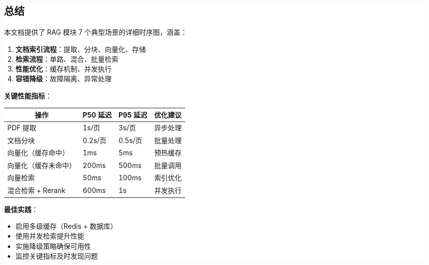 
## 总结

本文档提供了 RAG 模块 7 个典型场景的详细时序图，涵盖：

1. **文档索引流程**：提取、分块、向量化、存储
2. **检索流程**：单路、混合、批量检索
3. **性能优化**：缓存机制、并发执行
4. **容错降级**：故障隔离、异常处理

**关键性能指标**：

| 操作 | P50 延迟 | P95 延迟 | 优化建议 |
|------|---------|---------|----------|
| PDF 提取 | 1s/页 | 3s/页 | 异步处理 |
| 文档分块 | 0.2s/页 | 0.5s/页 | 批量处理 |
| 向量化（缓存命中） | 1ms | 5ms | 预热缓存 |
| 向量化（缓存未命中） | 200ms | 500ms | 批量调用 |
| 向量检索 | 50ms | 100ms | 索引优化 |
| 混合检索 + Rerank | 600ms | 1s | 并发执行 |

**最佳实践**：
- 启用多级缓存（Redis + 数据库）
- 使用并发检索提升性能
- 实施降级策略确保可用性
- 监控关键指标及时发现问题

